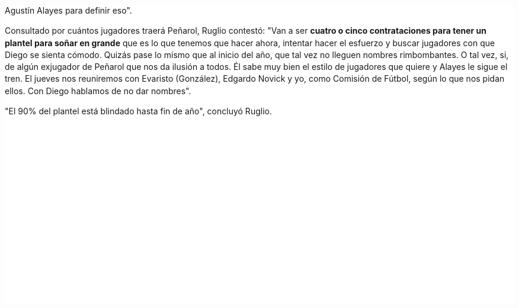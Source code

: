 Agustín Alayes para definir eso".</p><p>Consultado por cuántos jugadores traerá Peñarol, Ruglio contestó: "Van a ser <strong>cuatro o cinco contrataciones para tener un plantel para soñar en grande</strong> que es lo que tenemos que hacer ahora, intentar hacer el esfuerzo y buscar jugadores con que Diego se sienta cómodo. Quizás pase lo mismo que al inicio del año, que tal vez no lleguen nombres rimbombantes. O tal vez, si, de algún exjugador de Peñarol que nos da ilusión a todos. Él sabe muy bien el estilo de jugadores que quiere y Alayes le sigue el tren. El jueves nos reuniremos con Evaristo (González), Edgardo Novick y yo, como Comisión de Fútbol, según lo que nos pidan ellos. Con Diego hablamos de no dar nombres".</p><p>"El 90% del plantel está blindado hasta fin de año", concluyó Ruglio.</p>
<div style='height: 300px;'></div>
</html>
